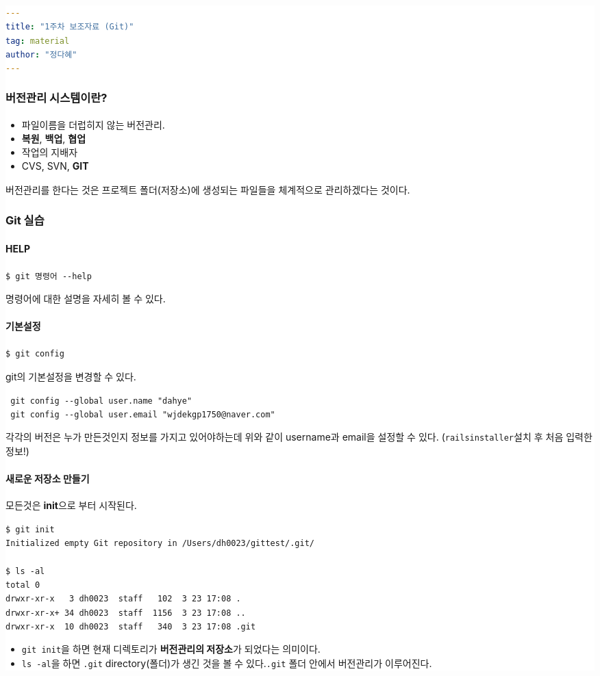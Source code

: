 ```yaml
---
title: "1주차 보조자료 (Git)"
tag: material
author: "정다혜"
---
```




### 버전관리 시스템이란?
- 파일이름을 더럽히지 않는 버전관리.
- **복원**, **백업**, **협업**
- 작업의 지배자
- CVS, SVN, **GIT**

버전관리를 한다는 것은 프로젝트 폴더(저장소)에 생성되는 파일들을 체계적으로 관리하겠다는 것이다.

### Git 실습

#### HELP
```
$ git 명령어 --help
```
명령어에 대한 설명을 자세히 볼 수 있다.

#### 기본설정

```
$ git config
```
git의 기본설정을 변경할 수 있다.

```
 git config --global user.name "dahye"
 git config --global user.email "wjdekgp1750@naver.com"
```
각각의 버전은 누가 만든것인지 정보를 가지고 있어야하는데 위와 같이 username과 email을 설정할 수 있다. (`railsinstaller`설치 후 처음 입력한 정보!)

#### 새로운 저장소 만들기

모든것은 **init**으로 부터 시작된다.

```
$ git init
Initialized empty Git repository in /Users/dh0023/gittest/.git/

$ ls -al
total 0
drwxr-xr-x   3 dh0023  staff   102  3 23 17:08 .
drwxr-xr-x+ 34 dh0023  staff  1156  3 23 17:08 ..
drwxr-xr-x  10 dh0023  staff   340  3 23 17:08 .git
```
* `git init`을 하면 현재 디렉토리가 **버전관리의 저장소**가 되었다는 의미이다.
* `ls -al`을 하면 `.git` directory(폴더)가 생긴 것을 볼 수 있다.`.git` 폴더 안에서 버전관리가 이루어진다.

